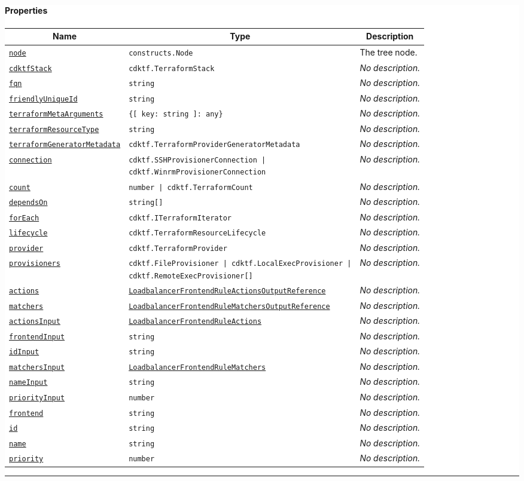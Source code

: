 
#### Properties <a name="Properties" id="Properties"></a>

| **Name** | **Type** | **Description** |
| --- | --- | --- |
| <code><a href="#@cdktf/provider-upcloud.loadbalancerFrontendRule.LoadbalancerFrontendRule.property.node">node</a></code> | <code>constructs.Node</code> | The tree node. |
| <code><a href="#@cdktf/provider-upcloud.loadbalancerFrontendRule.LoadbalancerFrontendRule.property.cdktfStack">cdktfStack</a></code> | <code>cdktf.TerraformStack</code> | *No description.* |
| <code><a href="#@cdktf/provider-upcloud.loadbalancerFrontendRule.LoadbalancerFrontendRule.property.fqn">fqn</a></code> | <code>string</code> | *No description.* |
| <code><a href="#@cdktf/provider-upcloud.loadbalancerFrontendRule.LoadbalancerFrontendRule.property.friendlyUniqueId">friendlyUniqueId</a></code> | <code>string</code> | *No description.* |
| <code><a href="#@cdktf/provider-upcloud.loadbalancerFrontendRule.LoadbalancerFrontendRule.property.terraformMetaArguments">terraformMetaArguments</a></code> | <code>{[ key: string ]: any}</code> | *No description.* |
| <code><a href="#@cdktf/provider-upcloud.loadbalancerFrontendRule.LoadbalancerFrontendRule.property.terraformResourceType">terraformResourceType</a></code> | <code>string</code> | *No description.* |
| <code><a href="#@cdktf/provider-upcloud.loadbalancerFrontendRule.LoadbalancerFrontendRule.property.terraformGeneratorMetadata">terraformGeneratorMetadata</a></code> | <code>cdktf.TerraformProviderGeneratorMetadata</code> | *No description.* |
| <code><a href="#@cdktf/provider-upcloud.loadbalancerFrontendRule.LoadbalancerFrontendRule.property.connection">connection</a></code> | <code>cdktf.SSHProvisionerConnection \| cdktf.WinrmProvisionerConnection</code> | *No description.* |
| <code><a href="#@cdktf/provider-upcloud.loadbalancerFrontendRule.LoadbalancerFrontendRule.property.count">count</a></code> | <code>number \| cdktf.TerraformCount</code> | *No description.* |
| <code><a href="#@cdktf/provider-upcloud.loadbalancerFrontendRule.LoadbalancerFrontendRule.property.dependsOn">dependsOn</a></code> | <code>string[]</code> | *No description.* |
| <code><a href="#@cdktf/provider-upcloud.loadbalancerFrontendRule.LoadbalancerFrontendRule.property.forEach">forEach</a></code> | <code>cdktf.ITerraformIterator</code> | *No description.* |
| <code><a href="#@cdktf/provider-upcloud.loadbalancerFrontendRule.LoadbalancerFrontendRule.property.lifecycle">lifecycle</a></code> | <code>cdktf.TerraformResourceLifecycle</code> | *No description.* |
| <code><a href="#@cdktf/provider-upcloud.loadbalancerFrontendRule.LoadbalancerFrontendRule.property.provider">provider</a></code> | <code>cdktf.TerraformProvider</code> | *No description.* |
| <code><a href="#@cdktf/provider-upcloud.loadbalancerFrontendRule.LoadbalancerFrontendRule.property.provisioners">provisioners</a></code> | <code>cdktf.FileProvisioner \| cdktf.LocalExecProvisioner \| cdktf.RemoteExecProvisioner[]</code> | *No description.* |
| <code><a href="#@cdktf/provider-upcloud.loadbalancerFrontendRule.LoadbalancerFrontendRule.property.actions">actions</a></code> | <code><a href="#@cdktf/provider-upcloud.loadbalancerFrontendRule.LoadbalancerFrontendRuleActionsOutputReference">LoadbalancerFrontendRuleActionsOutputReference</a></code> | *No description.* |
| <code><a href="#@cdktf/provider-upcloud.loadbalancerFrontendRule.LoadbalancerFrontendRule.property.matchers">matchers</a></code> | <code><a href="#@cdktf/provider-upcloud.loadbalancerFrontendRule.LoadbalancerFrontendRuleMatchersOutputReference">LoadbalancerFrontendRuleMatchersOutputReference</a></code> | *No description.* |
| <code><a href="#@cdktf/provider-upcloud.loadbalancerFrontendRule.LoadbalancerFrontendRule.property.actionsInput">actionsInput</a></code> | <code><a href="#@cdktf/provider-upcloud.loadbalancerFrontendRule.LoadbalancerFrontendRuleActions">LoadbalancerFrontendRuleActions</a></code> | *No description.* |
| <code><a href="#@cdktf/provider-upcloud.loadbalancerFrontendRule.LoadbalancerFrontendRule.property.frontendInput">frontendInput</a></code> | <code>string</code> | *No description.* |
| <code><a href="#@cdktf/provider-upcloud.loadbalancerFrontendRule.LoadbalancerFrontendRule.property.idInput">idInput</a></code> | <code>string</code> | *No description.* |
| <code><a href="#@cdktf/provider-upcloud.loadbalancerFrontendRule.LoadbalancerFrontendRule.property.matchersInput">matchersInput</a></code> | <code><a href="#@cdktf/provider-upcloud.loadbalancerFrontendRule.LoadbalancerFrontendRuleMatchers">LoadbalancerFrontendRuleMatchers</a></code> | *No description.* |
| <code><a href="#@cdktf/provider-upcloud.loadbalancerFrontendRule.LoadbalancerFrontendRule.property.nameInput">nameInput</a></code> | <code>string</code> | *No description.* |
| <code><a href="#@cdktf/provider-upcloud.loadbalancerFrontendRule.LoadbalancerFrontendRule.property.priorityInput">priorityInput</a></code> | <code>number</code> | *No description.* |
| <code><a href="#@cdktf/provider-upcloud.loadbalancerFrontendRule.LoadbalancerFrontendRule.property.frontend">frontend</a></code> | <code>string</code> | *No description.* |
| <code><a href="#@cdktf/provider-upcloud.loadbalancerFrontendRule.LoadbalancerFrontendRule.property.id">id</a></code> | <code>string</code> | *No description.* |
| <code><a href="#@cdktf/provider-upcloud.loadbalancerFrontendRule.LoadbalancerFrontendRule.property.name">name</a></code> | <code>string</code> | *No description.* |
| <code><a href="#@cdktf/provider-upcloud.loadbalancerFrontendRule.LoadbalancerFrontendRule.property.priority">priority</a></code> | <code>number</code> | *No description.* |

---
